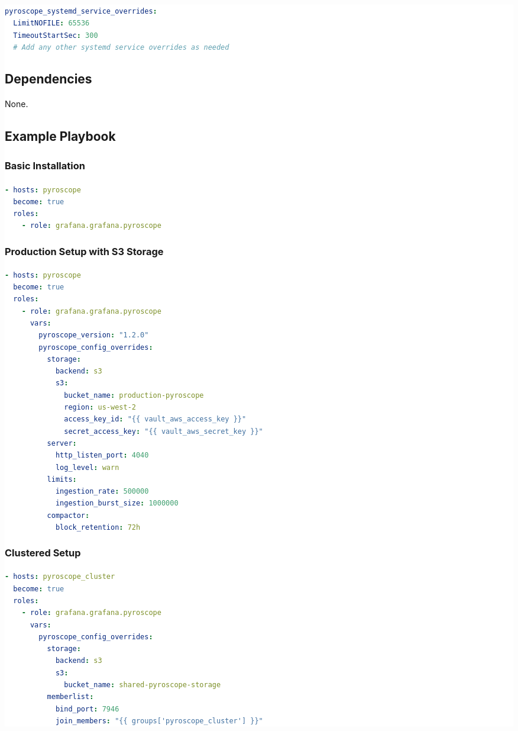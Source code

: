 ```yaml
pyroscope_systemd_service_overrides:
  LimitNOFILE: 65536
  TimeoutStartSec: 300
  # Add any other systemd service overrides as needed
```

## Dependencies

None.

## Example Playbook

### Basic Installation

```yaml
- hosts: pyroscope
  become: true
  roles:
    - role: grafana.grafana.pyroscope
```

### Production Setup with S3 Storage

```yaml
- hosts: pyroscope
  become: true
  roles:
    - role: grafana.grafana.pyroscope
      vars:
        pyroscope_version: "1.2.0"
        pyroscope_config_overrides:
          storage:
            backend: s3
            s3:
              bucket_name: production-pyroscope
              region: us-west-2
              access_key_id: "{{ vault_aws_access_key }}"
              secret_access_key: "{{ vault_aws_secret_key }}"
          server:
            http_listen_port: 4040
            log_level: warn
          limits:
            ingestion_rate: 500000
            ingestion_burst_size: 1000000
          compactor:
            block_retention: 72h
```

### Clustered Setup

```yaml
- hosts: pyroscope_cluster
  become: true
  roles:
    - role: grafana.grafana.pyroscope
      vars:
        pyroscope_config_overrides:
          storage:
            backend: s3
            s3:
              bucket_name: shared-pyroscope-storage
          memberlist:
            bind_port: 7946
            join_members: "{{ groups['pyroscope_cluster'] }}"
```